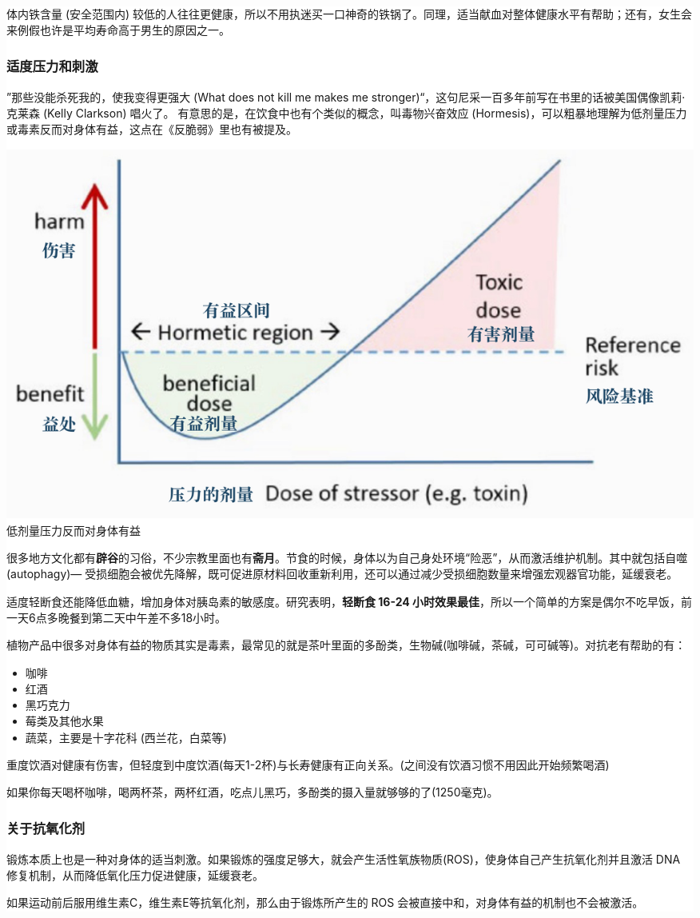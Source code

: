 体内铁含量 (安全范围内) 较低的人往往更健康，所以不用执迷买一口神奇的铁锅了。同理，适当献血对整体健康水平有帮助；还有，女生会来例假也许是平均寿命高于男生的原因之一。

### 适度压力和刺激
”那些没能杀死我的，使我变得更强大 (What does not kill me makes me stronger)“，这句尼采一百多年前写在书里的话被美国偶像凯莉·克莱森 (Kelly Clarkson) 唱火了。
有意思的是，在饮食中也有个类似的概念，叫毒物兴奋效应 (Hormesis)，可以粗暴地理解为低剂量压力或毒素反而对身体有益，这点在《反脆弱》里也有被提及。


![](imgs/%E6%9C%89%E7%9B%8A%E5%8C%BA%E9%97%B4.jpg)
低剂量压力反而对身体有益

很多地方文化都有**辟谷**的习俗，不少宗教里面也有**斋月**。节食的时候，身体以为自己身处环境“险恶”，从而激活维护机制。其中就包括自噬(autophagy)— 受损细胞会被优先降解，既可促进原材料回收重新利用，还可以通过减少受损细胞数量来增强宏观器官功能，延缓衰老。

适度轻断食还能降低血糖，增加身体对胰岛素的敏感度。研究表明，**轻断食 16-24 小时效果最佳**，所以一个简单的方案是偶尔不吃早饭，前一天6点多晚餐到第二天中午差不多18小时。

植物产品中很多对身体有益的物质其实是毒素，最常见的就是茶叶里面的多酚类，生物碱(咖啡碱，茶碱，可可碱等)。对抗老有帮助的有：
- 咖啡
- 红酒
- 黑巧克力
- 莓类及其他水果
- 蔬菜，主要是十字花科 (西兰花，白菜等)

重度饮酒对健康有伤害，但轻度到中度饮酒(每天1-2杯)与长寿健康有正向关系。(之间没有饮酒习惯不用因此开始频繁喝酒)

如果你每天喝杯咖啡，喝两杯茶，两杯红酒，吃点儿黑巧，多酚类的摄入量就够够的了(1250毫克)。

### 关于抗氧化剂
锻炼本质上也是一种对身体的适当刺激。如果锻炼的强度足够大，就会产生活性氧族物质(ROS)，使身体自己产生抗氧化剂并且激活 DNA 修复机制，从而降低氧化压力促进健康，延缓衰老。

如果运动前后服用维生素C，维生素E等抗氧化剂，那么由于锻炼所产生的 ROS 会被直接中和，对身体有益的机制也不会被激活。
